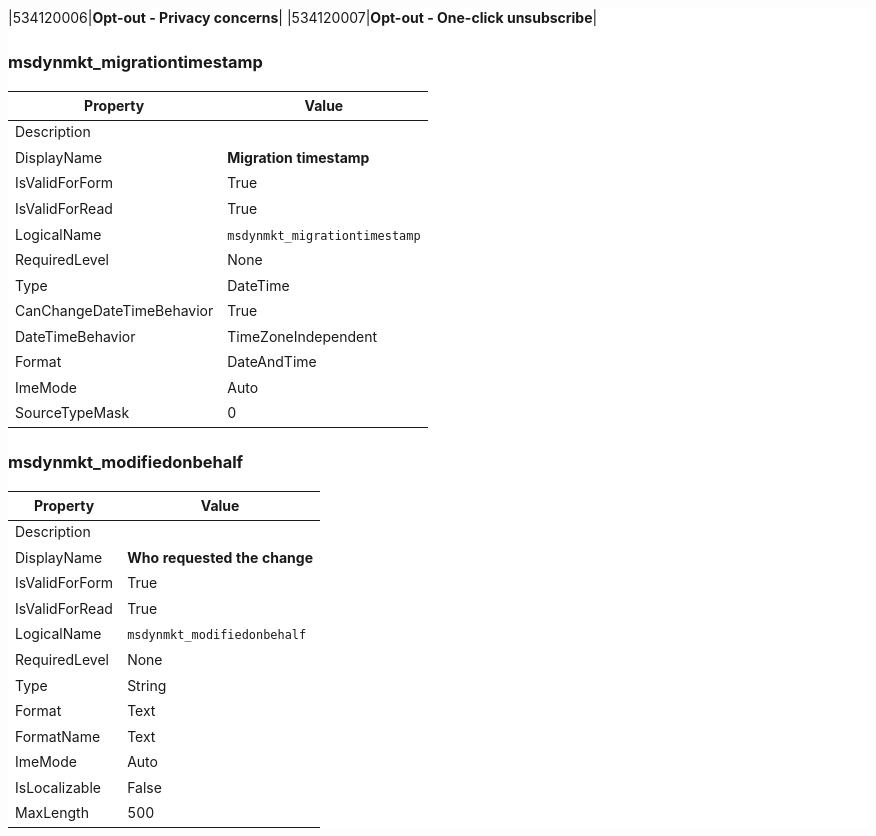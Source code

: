 |534120006|**Opt-out - Privacy concerns**|
|534120007|**Opt-out - One-click unsubscribe**|

### <a name="BKMK_msdynmkt_migrationtimestamp"></a> msdynmkt_migrationtimestamp

|Property|Value|
|---|---|
|Description||
|DisplayName|**Migration timestamp**|
|IsValidForForm|True|
|IsValidForRead|True|
|LogicalName|`msdynmkt_migrationtimestamp`|
|RequiredLevel|None|
|Type|DateTime|
|CanChangeDateTimeBehavior|True|
|DateTimeBehavior|TimeZoneIndependent|
|Format|DateAndTime|
|ImeMode|Auto|
|SourceTypeMask|0|

### <a name="BKMK_msdynmkt_modifiedonbehalf"></a> msdynmkt_modifiedonbehalf

|Property|Value|
|---|---|
|Description||
|DisplayName|**Who requested the change**|
|IsValidForForm|True|
|IsValidForRead|True|
|LogicalName|`msdynmkt_modifiedonbehalf`|
|RequiredLevel|None|
|Type|String|
|Format|Text|
|FormatName|Text|
|ImeMode|Auto|
|IsLocalizable|False|
|MaxLength|500|

